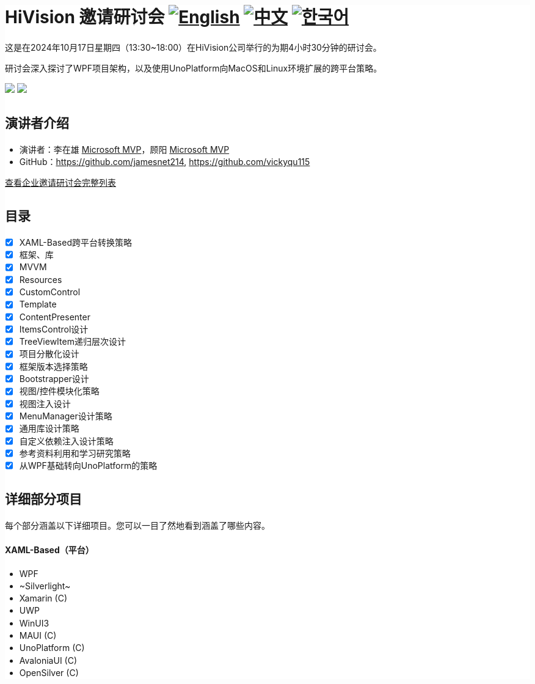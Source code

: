 # HiVision 邀请研讨会 [![English](https://img.shields.io/badge/docs-English-blue.svg)](20241017.md) [![中文](https://img.shields.io/badge/docs-中文-red.svg)](20241017.zh-CN.md) [![한국어](https://img.shields.io/badge/docs-한국어-green.svg)](20241017.ko.md)

这是在2024年10月17日星期四（13:30~18:00）在HiVision公司举行的为期4小时30分钟的研讨会。

研讨会深入探讨了WPF项目架构，以及使用UnoPlatform向MacOS和Linux环境扩展的跨平台策略。

<img src="https://github.com/user-attachments/assets/4d5cdcd1-a5cb-4731-b554-2dd4d6ae5843" width="49%"/>
<img src="https://github.com/user-attachments/assets/51906276-49e5-43ae-bdb1-62a9812a1968" width="49%"/>

## 演讲者介绍
- 演讲者：李在雄 [Microsoft MVP](https://mvp.microsoft.com/en-US/MVP/profile/5ca6ccaf-1cb4-ed11-b596-000d3a1ad36b)，顾阳 [Microsoft MVP](https://mvp.microsoft.com/en-US/MVP/profile/ca186d6d-b3c7-428b-aab1-9479a4145041)
- GitHub：https://github.com/jamesnet214, https://github.com/vickyqu115

[查看企业邀请研讨会完整列表](https://github.com/jamesnetgroup/jamesnet-enterprise-seminar)

## 目录
- [x] XAML-Based跨平台转换策略
- [x] 框架、库
- [x] MVVM
- [x] Resources
- [x] CustomControl
- [x] Template
- [x] ContentPresenter
- [x] ItemsControl设计
- [x] TreeViewItem递归层次设计
- [x] 项目分散化设计
- [x] 框架版本选择策略
- [x] Bootstrapper设计
- [x] 视图/控件模块化策略
- [x] 视图注入设计
- [x] MenuManager设计策略
- [x] 通用库设计策略
- [x] 自定义依赖注入设计策略
- [x] 参考资料利用和学习研究策略
- [x] 从WPF基础转向UnoPlatform的策略

## 详细部分项目
每个部分涵盖以下详细项目。您可以一目了然地看到涵盖了哪些内容。

#### XAML-Based（平台）
- WPF
- ~Silverlight~
- Xamarin (C)
- UWP
- WinUI3
- MAUI (C)
- UnoPlatform (C)
- AvaloniaUI (C)
- OpenSilver (C)
